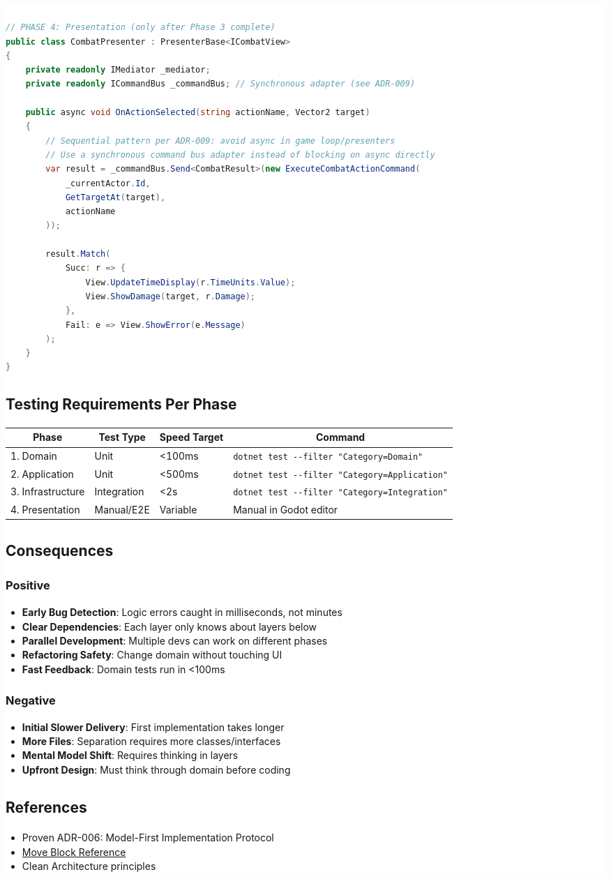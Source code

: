 ```csharp

// PHASE 4: Presentation (only after Phase 3 complete)
public class CombatPresenter : PresenterBase<ICombatView>
{
    private readonly IMediator _mediator;
    private readonly ICommandBus _commandBus; // Synchronous adapter (see ADR-009)
    
    public async void OnActionSelected(string actionName, Vector2 target)
    {
        // Sequential pattern per ADR-009: avoid async in game loop/presenters
        // Use a synchronous command bus adapter instead of blocking on async directly
        var result = _commandBus.Send<CombatResult>(new ExecuteCombatActionCommand(
            _currentActor.Id,
            GetTargetAt(target),
            actionName
        ));
        
        result.Match(
            Succ: r => {
                View.UpdateTimeDisplay(r.TimeUnits.Value);
                View.ShowDamage(target, r.Damage);
            },
            Fail: e => View.ShowError(e.Message)
        );
    }
}
```

## Testing Requirements Per Phase

| Phase | Test Type | Speed Target | Command |
|-------|-----------|--------------|---------|
| 1. Domain | Unit | <100ms | `dotnet test --filter "Category=Domain"` |
| 2. Application | Unit | <500ms | `dotnet test --filter "Category=Application"` |
| 3. Infrastructure | Integration | <2s | `dotnet test --filter "Category=Integration"` |
| 4. Presentation | Manual/E2E | Variable | Manual in Godot editor |

## Consequences

### Positive
- **Early Bug Detection**: Logic errors caught in milliseconds, not minutes
- **Clear Dependencies**: Each layer only knows about layers below
- **Parallel Development**: Multiple devs can work on different phases
- **Refactoring Safety**: Change domain without touching UI
- **Fast Feedback**: Domain tests run in <100ms

### Negative
- **Initial Slower Delivery**: First implementation takes longer
- **More Files**: Separation requires more classes/interfaces
- **Mental Model Shift**: Requires thinking in layers
- **Upfront Design**: Must think through domain before coding

## References
- Proven ADR-006: Model-First Implementation Protocol
- [Move Block Reference](https://github.com/user/darklands-reference/src/Features/Block/Move/)
- Clean Architecture principles
